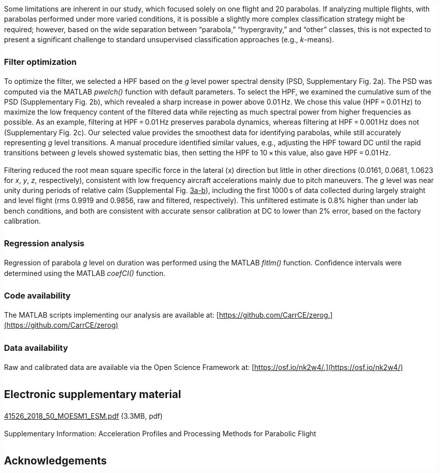 Some limitations are inherent in our study, which focused solely on one flight and 20 parabolas. If analyzing multiple flights, with parabolas performed under more varied conditions, it is possible a slightly more complex classification strategy might be required; however, based on the wide separation between “parabola,” “hypergravity,” and “other” classes, this is not expected to present a significant challenge to standard unsupervised classification approaches (e.g., *k*-means).

### Filter optimization

To optimize the filter, we selected a HPF based on the *g* level power spectral density (PSD, Supplementary Fig. 2a). The PSD was computed via the MATLAB *pwelch()* function with default parameters. To select the HPF, we examined the cumulative sum of the PSD (Supplementary Fig. 2b), which revealed a sharp increase in power above 0.01 Hz. We chose this value (HPF = 0.01 Hz) to maximize the low frequency content of the filtered data while rejecting as much spectral power from higher frequencies as possible. As an example, filtering at HPF = 0.01 Hz preserves parabola dynamics, whereas filtering at HPF = 0.001 Hz does not (Supplementary Fig. 2c). Our selected value provides the smoothest data for identifying parabolas, while still accurately representing *g* level transitions. A manual procedure identified similar values, e.g., adjusting the HPF toward DC until the rapid transitions between *g* levels showed systematic bias, then setting the HPF to 10 × this value, also gave HPF = 0.01 Hz.

Filtering reduced the root mean square specific force in the lateral (x) direction but little in other directions (0.0161, 0.0681, 1.0623 for *x*, *y*, *z*, respectively), consistent with low frequency aircraft accelerations mainly due to pitch maneuvers. The *g* level was near unity during periods of relative calm (Supplemental Fig. [3a-b](#MOESM1)), including the first 1000 s of data collected during largely straight and level flight (rms 0.9919 and 0.9856, raw and filtered, respectively). This unfiltered estimate is 0.8% higher than under lab bench conditions, and both are consistent with accurate sensor calibration at DC to lower than 2% error, based on the factory calibration.

### Regression analysis

Regression of parabola *g* level on duration was performed using the MATLAB *fitlm()* function. Confidence intervals were determined using the MATLAB *coefCI()* function.

### Code availability

The MATLAB scripts implementing our analysis are available at: [https://github.com/CarrCE/zerog.](https://github.com/CarrCE/zerog)

### Data availability

Raw and calibrated data are available via the Open Science Framework at: [https://osf.io/nk2w4/.](https://osf.io/nk2w4/)

## Electronic supplementary material

[41526\_2018\_50\_MOESM1\_ESM.pdf](/articles/instance/6081456/bin/41526_2018_50_MOESM1_ESM.pdf) (3.3MB, pdf)

Supplementary Information: Acceleration Profiles and Processing Methods for Parabolic Flight

## Acknowledgements
